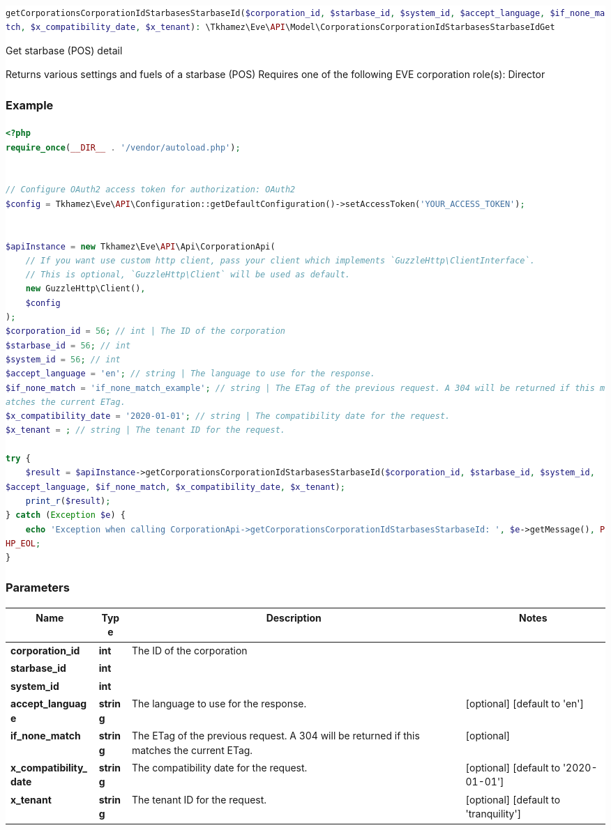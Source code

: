```php
getCorporationsCorporationIdStarbasesStarbaseId($corporation_id, $starbase_id, $system_id, $accept_language, $if_none_match, $x_compatibility_date, $x_tenant): \Tkhamez\Eve\API\Model\CorporationsCorporationIdStarbasesStarbaseIdGet
```

Get starbase (POS) detail

Returns various settings and fuels of a starbase (POS)  Requires one of the following EVE corporation role(s): Director

### Example

```php
<?php
require_once(__DIR__ . '/vendor/autoload.php');


// Configure OAuth2 access token for authorization: OAuth2
$config = Tkhamez\Eve\API\Configuration::getDefaultConfiguration()->setAccessToken('YOUR_ACCESS_TOKEN');


$apiInstance = new Tkhamez\Eve\API\Api\CorporationApi(
    // If you want use custom http client, pass your client which implements `GuzzleHttp\ClientInterface`.
    // This is optional, `GuzzleHttp\Client` will be used as default.
    new GuzzleHttp\Client(),
    $config
);
$corporation_id = 56; // int | The ID of the corporation
$starbase_id = 56; // int
$system_id = 56; // int
$accept_language = 'en'; // string | The language to use for the response.
$if_none_match = 'if_none_match_example'; // string | The ETag of the previous request. A 304 will be returned if this matches the current ETag.
$x_compatibility_date = '2020-01-01'; // string | The compatibility date for the request.
$x_tenant = ; // string | The tenant ID for the request.

try {
    $result = $apiInstance->getCorporationsCorporationIdStarbasesStarbaseId($corporation_id, $starbase_id, $system_id, $accept_language, $if_none_match, $x_compatibility_date, $x_tenant);
    print_r($result);
} catch (Exception $e) {
    echo 'Exception when calling CorporationApi->getCorporationsCorporationIdStarbasesStarbaseId: ', $e->getMessage(), PHP_EOL;
}
```

### Parameters

| Name | Type | Description  | Notes |
| ------------- | ------------- | ------------- | ------------- |
| **corporation_id** | **int**| The ID of the corporation | |
| **starbase_id** | **int**|  | |
| **system_id** | **int**|  | |
| **accept_language** | **string**| The language to use for the response. | [optional] [default to &#39;en&#39;] |
| **if_none_match** | **string**| The ETag of the previous request. A 304 will be returned if this matches the current ETag. | [optional] |
| **x_compatibility_date** | **string**| The compatibility date for the request. | [optional] [default to &#39;2020-01-01&#39;] |
| **x_tenant** | **string**| The tenant ID for the request. | [optional] [default to &#39;tranquility&#39;] |
